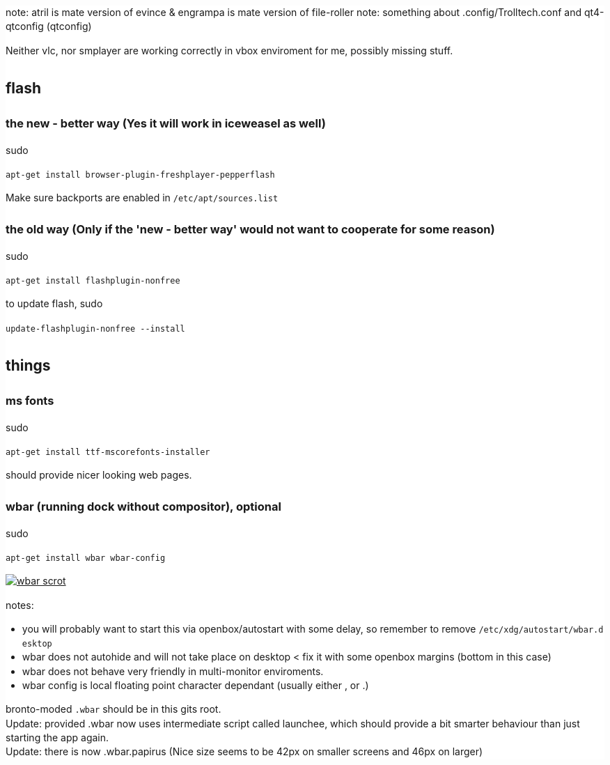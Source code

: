 note: atril is mate version of evince & engrampa is mate version of file-roller
note: something about .config/Trolltech.conf and qt4-qtconfig (qtconfig)

Neither vlc, nor smplayer are working correctly in vbox enviroment for me, possibly missing stuff.

## flash

### the new - better way (Yes it will work in iceweasel as well)
    
sudo 

    apt-get install browser-plugin-freshplayer-pepperflash
    
Make sure backports are enabled in `/etc/apt/sources.list`

### the old way (Only if the 'new - better way' would not want to cooperate for some reason)

sudo 

    apt-get install flashplugin-nonfree

to update flash, sudo

    update-flashplugin-nonfree --install

## things

### ms fonts

sudo

    apt-get install ttf-mscorefonts-installer
    
should provide nicer looking web pages.

### wbar (running dock without compositor), optional

sudo

    apt-get install wbar wbar-config

<a href="http://shrani.si/f/q/VV/hJrkXOD/wbar.png"><img src="http://shrani.si/t/q/VV/hJrkXOD/wbar.jpg" style="border: 0px;" alt="wbar scrot"/></a>

notes:
- you will probably want to start this via openbox/autostart with some delay, so remember to remove `/etc/xdg/autostart/wbar.desktop`
- wbar does not autohide and will not take place on desktop < fix it with some openbox margins (bottom in this case)
- wbar does not behave very friendly in multi-monitor enviroments.
- wbar config is local floating point character dependant (usually either , or .)

bronto-moded `.wbar` should be in this gits root.  
Update: provided .wbar now uses intermediate script called launchee, which should provide a bit smarter behaviour than just starting the app again.  
Update: there is now .wbar.papirus (Nice size seems to be 42px on smaller screens and 46px on larger)
